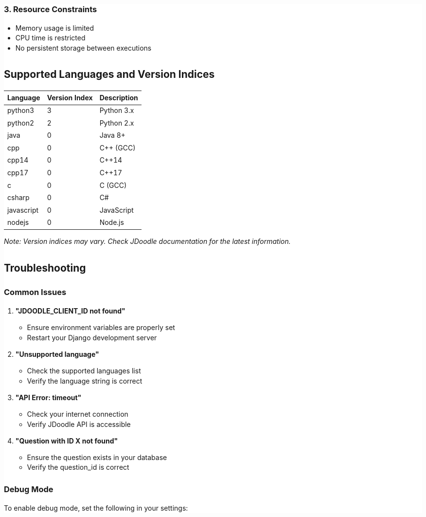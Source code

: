### 3. Resource Constraints
- Memory usage is limited
- CPU time is restricted
- No persistent storage between executions

## Supported Languages and Version Indices

| Language | Version Index | Description |
|----------|---------------|-------------|
| python3 | 3 | Python 3.x |
| python2 | 2 | Python 2.x |
| java | 0 | Java 8+ |
| cpp | 0 | C++ (GCC) |
| cpp14 | 0 | C++14 |
| cpp17 | 0 | C++17 |
| c | 0 | C (GCC) |
| csharp | 0 | C# |
| javascript | 0 | JavaScript |
| nodejs | 0 | Node.js |

*Note: Version indices may vary. Check JDoodle documentation for the latest information.*

## Troubleshooting

### Common Issues

1. **"JDOODLE_CLIENT_ID not found"**
   - Ensure environment variables are properly set
   - Restart your Django development server

2. **"Unsupported language"**
   - Check the supported languages list
   - Verify the language string is correct

3. **"API Error: timeout"**
   - Check your internet connection
   - Verify JDoodle API is accessible

4. **"Question with ID X not found"**
   - Ensure the question exists in your database
   - Verify the question_id is correct

### Debug Mode

To enable debug mode, set the following in your settings:
